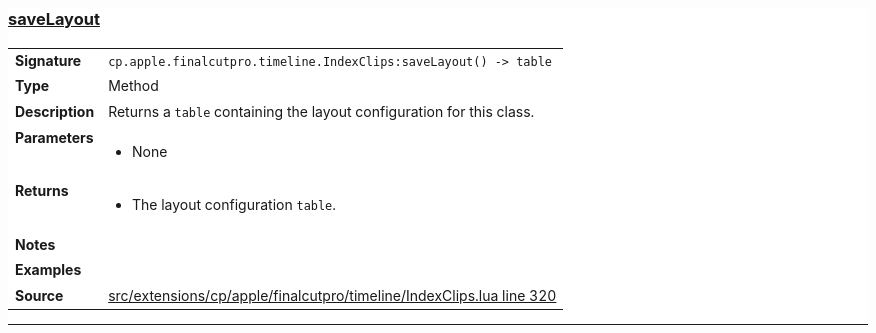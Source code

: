 

### [saveLayout](#savelayout)

|                                             |                                                                                     |
| --------------------------------------------|-------------------------------------------------------------------------------------|
| **Signature**                               | `cp.apple.finalcutpro.timeline.IndexClips:saveLayout() -> table`                                                                    |
| **Type**                                    | Method                                                                     |
| **Description**                             | Returns a `table` containing the layout configuration for this class.                                                                     |
| **Parameters**                              | <ul><li>None</li></ul> |
| **Returns**                                 | <ul><li>The layout configuration `table`.</li></ul>          |
| **Notes**                                   | <ul></ul> |
| **Examples**                                | <ul></ul> |
| **Source**                                  | [src/extensions/cp/apple/finalcutpro/timeline/IndexClips.lua line 320](https://github.com/CommandPost/CommandPost/blob/develop/src/extensions/cp/apple/finalcutpro/timeline/IndexClips.lua#L320) |

---

